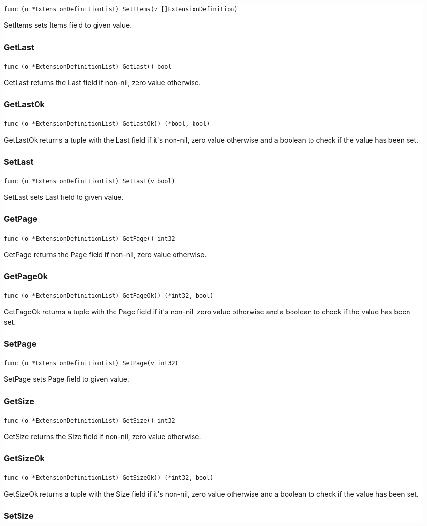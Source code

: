 `func (o *ExtensionDefinitionList) SetItems(v []ExtensionDefinition)`

SetItems sets Items field to given value.


### GetLast

`func (o *ExtensionDefinitionList) GetLast() bool`

GetLast returns the Last field if non-nil, zero value otherwise.

### GetLastOk

`func (o *ExtensionDefinitionList) GetLastOk() (*bool, bool)`

GetLastOk returns a tuple with the Last field if it's non-nil, zero value otherwise
and a boolean to check if the value has been set.

### SetLast

`func (o *ExtensionDefinitionList) SetLast(v bool)`

SetLast sets Last field to given value.


### GetPage

`func (o *ExtensionDefinitionList) GetPage() int32`

GetPage returns the Page field if non-nil, zero value otherwise.

### GetPageOk

`func (o *ExtensionDefinitionList) GetPageOk() (*int32, bool)`

GetPageOk returns a tuple with the Page field if it's non-nil, zero value otherwise
and a boolean to check if the value has been set.

### SetPage

`func (o *ExtensionDefinitionList) SetPage(v int32)`

SetPage sets Page field to given value.


### GetSize

`func (o *ExtensionDefinitionList) GetSize() int32`

GetSize returns the Size field if non-nil, zero value otherwise.

### GetSizeOk

`func (o *ExtensionDefinitionList) GetSizeOk() (*int32, bool)`

GetSizeOk returns a tuple with the Size field if it's non-nil, zero value otherwise
and a boolean to check if the value has been set.

### SetSize
